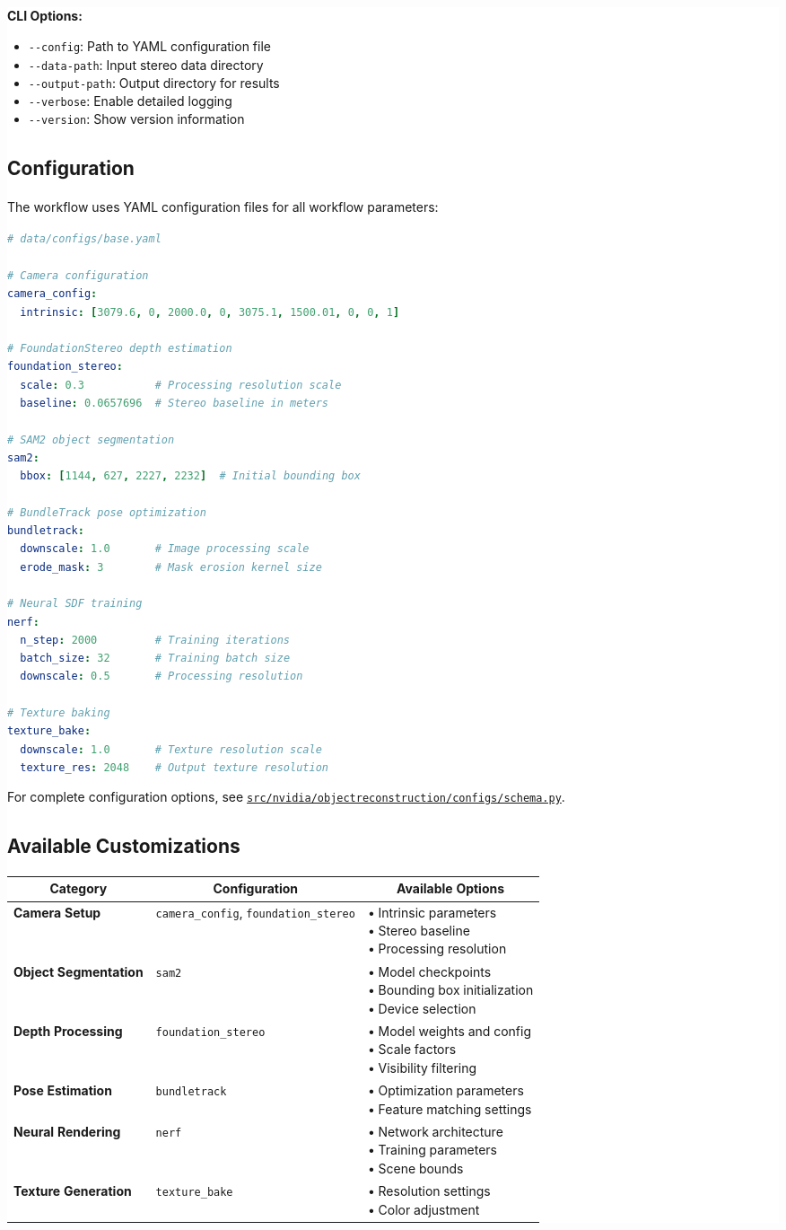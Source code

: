 **CLI Options:**
- `--config`: Path to YAML configuration file
- `--data-path`: Input stereo data directory
- `--output-path`: Output directory for results
- `--verbose`: Enable detailed logging
- `--version`: Show version information

## Configuration

The workflow uses YAML configuration files for all workflow parameters:

```yaml
# data/configs/base.yaml

# Camera configuration
camera_config:
  intrinsic: [3079.6, 0, 2000.0, 0, 3075.1, 1500.01, 0, 0, 1]

# FoundationStereo depth estimation
foundation_stereo:
  scale: 0.3           # Processing resolution scale
  baseline: 0.0657696  # Stereo baseline in meters

# SAM2 object segmentation  
sam2:
  bbox: [1144, 627, 2227, 2232]  # Initial bounding box

# BundleTrack pose optimization
bundletrack:
  downscale: 1.0       # Image processing scale
  erode_mask: 3        # Mask erosion kernel size

# Neural SDF training
nerf:
  n_step: 2000         # Training iterations
  batch_size: 32       # Training batch size
  downscale: 0.5       # Processing resolution

# Texture baking
texture_bake:
  downscale: 1.0       # Texture resolution scale
  texture_res: 2048    # Output texture resolution
```

For complete configuration options, see [`src/nvidia/objectreconstruction/configs/schema.py`](src/nvidia/objectreconstruction/configs/schema.py).

## Available Customizations

| Category | Configuration | Available Options |
|----------|---------------|------------------|
| **Camera Setup** | `camera_config`, `foundation_stereo` | • Intrinsic parameters<br>• Stereo baseline<br>• Processing resolution |
| **Object Segmentation** | `sam2` | • Model checkpoints<br>• Bounding box initialization<br>• Device selection |
| **Depth Processing** | `foundation_stereo` | • Model weights and config<br>• Scale factors<br>• Visibility filtering |
| **Pose Estimation** | `bundletrack` | • Optimization parameters<br>• Feature matching settings |
| **Neural Rendering** | `nerf` | • Network architecture<br>• Training parameters<br>• Scene bounds |
| **Texture Generation** | `texture_bake` | • Resolution settings<br>• Color adjustment |
